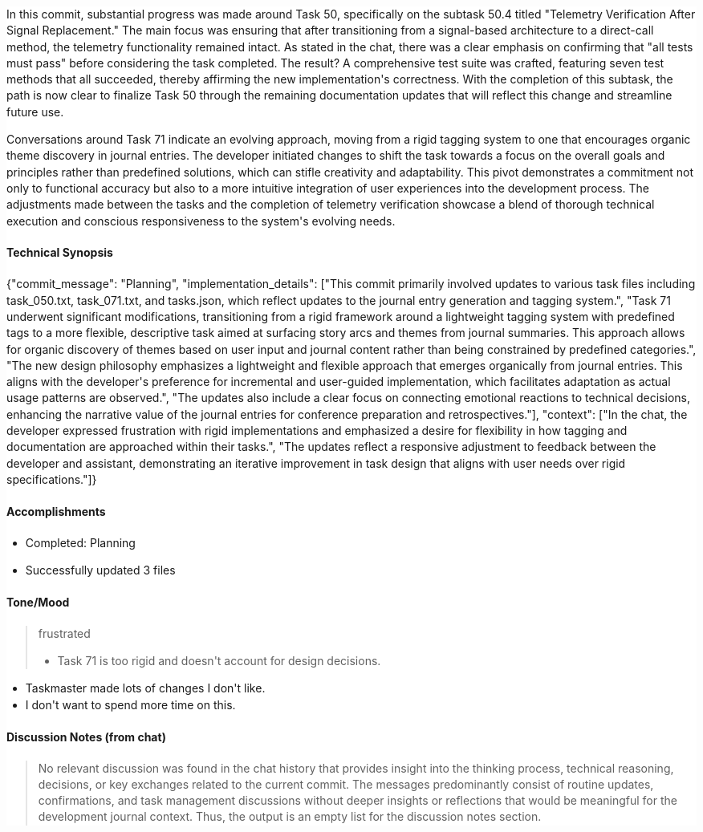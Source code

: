 In this commit, substantial progress was made around Task 50, specifically on the subtask 50.4 titled "Telemetry Verification After Signal Replacement." The main focus was ensuring that after transitioning from a signal-based architecture to a direct-call method, the telemetry functionality remained intact. As stated in the chat, there was a clear emphasis on confirming that "all tests must pass" before considering the task completed. The result? A comprehensive test suite was crafted, featuring seven test methods that all succeeded, thereby affirming the new implementation's correctness. With the completion of this subtask, the path is now clear to finalize Task 50 through the remaining documentation updates that will reflect this change and streamline future use. 

Conversations around Task 71 indicate an evolving approach, moving from a rigid tagging system to one that encourages organic theme discovery in journal entries. The developer initiated changes to shift the task towards a focus on the overall goals and principles rather than predefined solutions, which can stifle creativity and adaptability. This pivot demonstrates a commitment not only to functional accuracy but also to a more intuitive integration of user experiences into the development process. The adjustments made between the tasks and the completion of telemetry verification showcase a blend of thorough technical execution and conscious responsiveness to the system's evolving needs.

#### Technical Synopsis

{"commit_message": "Planning", "implementation_details": ["This commit primarily involved updates to various task files including task_050.txt, task_071.txt, and tasks.json, which reflect updates to the journal entry generation and tagging system.", "Task 71 underwent significant modifications, transitioning from a rigid framework around a lightweight tagging system with predefined tags to a more flexible, descriptive task aimed at surfacing story arcs and themes from journal summaries. This approach allows for organic discovery of themes based on user input and journal content rather than being constrained by predefined categories.", "The new design philosophy emphasizes a lightweight and flexible approach that emerges organically from journal entries. This aligns with the developer's preference for incremental and user-guided implementation, which facilitates adaptation as actual usage patterns are observed.", "The updates also include a clear focus on connecting emotional reactions to technical decisions, enhancing the narrative value of the journal entries for conference preparation and retrospectives."], "context": ["In the chat, the developer expressed frustration with rigid implementations and emphasized a desire for flexibility in how tagging and documentation are approached within their tasks.", "The updates reflect a responsive adjustment to feedback between the developer and assistant, demonstrating an iterative improvement in task design that aligns with user needs over rigid specifications."]}

#### Accomplishments

- Completed: Planning

- Successfully updated 3 files

#### Tone/Mood

> frustrated
> - Task 71 is too rigid and doesn't account for design decisions.
- Taskmaster made lots of changes I don't like.
- I don't want to spend more time on this.

#### Discussion Notes (from chat)

> No relevant discussion was found in the chat history that provides insight into the thinking process, technical reasoning, decisions, or key exchanges related to the current commit.
> The messages predominantly consist of routine updates, confirmations, and task management discussions without deeper insights or reflections that would be meaningful for the development journal context. Thus, the output is an empty list for the discussion notes section.
